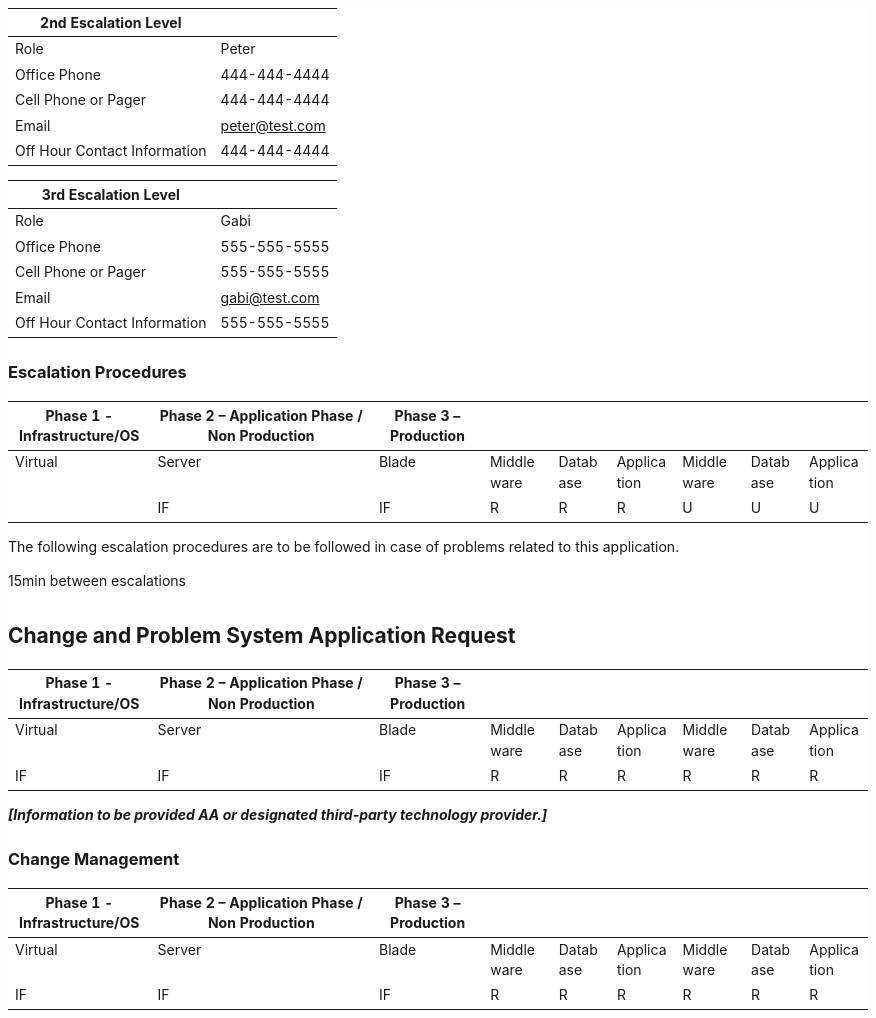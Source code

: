 | 2nd Escalation Level         |                                                                                                  |
|------------------------------|--------------------------------------------------------------------------------------------------|
| Role                         | Peter          |
| Office Phone                 | 444-444-4444 |
| Cell Phone or Pager          | 444-444-4444   |
| Email                        | peter@test.com         |
| Off Hour Contact Information | 444-444-4444      |

| 3rd Escalation Level         |                                                                                                 |
|------------------------------|-------------------------------------------------------------------------------------------------|
| Role                         | Gabi          |
| Office Phone                 | 555-555-5555 |
| Cell Phone or Pager          | 555-555-5555   |
| Email                        | gabi@test.com         |
| Off Hour Contact Information | 555-555-5555      |

### Escalation Procedures

| Phase 1 - Infrastructure/OS | Phase 2 – Application Phase / Non Production | Phase 3 – Production |            |          |             |            |          |             |
| --------------------------- | -------------------------------------------- | -------------------- | ---------- | -------- | ----------- | ---------- | -------- | ----------- |
| Virtual                     | Server                                       | Blade                | Middleware | Database | Application | Middleware | Database | Application |
|                             | IF                                           | IF                   | R          | R        | R           | U          | U        | U           |

The following escalation procedures are to be followed in case of problems related to this application.

15min between escalations

## Change and Problem System Application Request

| Phase 1 - Infrastructure/OS | Phase 2 – Application Phase / Non Production | Phase 3 – Production |            |          |             |            |          |             |
| --------------------------- | -------------------------------------------- | -------------------- | ---------- | -------- | ----------- | ---------- | -------- | ----------- |
| Virtual                     | Server                                       | Blade                | Middleware | Database | Application | Middleware | Database | Application |
| IF                          | IF                                           | IF                   | R          | R        | R           | R          | R        | R           |

***\[**Information to be provided AA or designated third-party technology provider.**\]***

### Change Management

| Phase 1 - Infrastructure/OS | Phase 2 – Application Phase / Non Production | Phase 3 – Production |            |          |             |            |          |             |
| --------------------------- | -------------------------------------------- | -------------------- | ---------- | -------- | ----------- | ---------- | -------- | ----------- |
| Virtual                     | Server                                       | Blade                | Middleware | Database | Application | Middleware | Database | Application |
| IF                          | IF                                           | IF                   | R          | R        | R           | R          | R        | R           |
